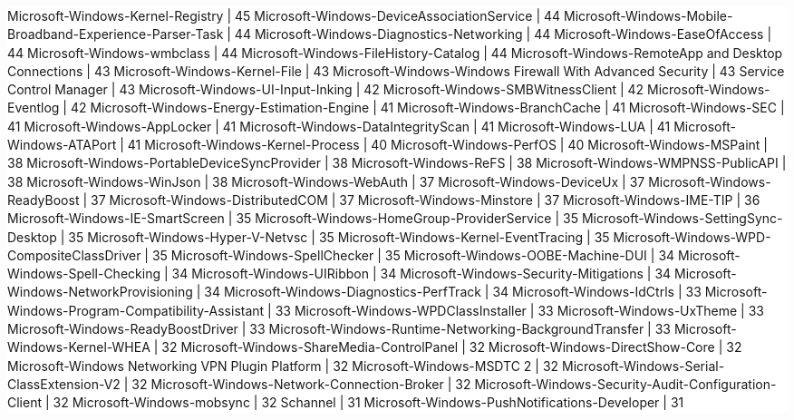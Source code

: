 Microsoft-Windows-Kernel-Registry                                           |  45
Microsoft-Windows-DeviceAssociationService                                  |  44
Microsoft-Windows-Mobile-Broadband-Experience-Parser-Task                   |  44
Microsoft-Windows-Diagnostics-Networking                                    |  44
Microsoft-Windows-EaseOfAccess                                              |  44
Microsoft-Windows-wmbclass                                                  |  44
Microsoft-Windows-FileHistory-Catalog                                       |  44
Microsoft-Windows-RemoteApp and Desktop Connections                         |  43
Microsoft-Windows-Kernel-File                                               |  43
Microsoft-Windows-Windows Firewall With Advanced Security                   |  43
Service Control Manager                                                     |  43
Microsoft-Windows-UI-Input-Inking                                           |  42
Microsoft-Windows-SMBWitnessClient                                          |  42
Microsoft-Windows-Eventlog                                                  |  42
Microsoft-Windows-Energy-Estimation-Engine                                  |  41
Microsoft-Windows-BranchCache                                               |  41
Microsoft-Windows-SEC                                                       |  41
Microsoft-Windows-AppLocker                                                 |  41
Microsoft-Windows-DataIntegrityScan                                         |  41
Microsoft-Windows-LUA                                                       |  41
Microsoft-Windows-ATAPort                                                   |  41
Microsoft-Windows-Kernel-Process                                            |  40
Microsoft-Windows-PerfOS                                                    |  40
Microsoft-Windows-MSPaint                                                   |  38
Microsoft-Windows-PortableDeviceSyncProvider                                |  38
Microsoft-Windows-ReFS                                                      |  38
Microsoft-Windows-WMPNSS-PublicAPI                                          |  38
Microsoft-Windows-WinJson                                                   |  38
Microsoft-Windows-WebAuth                                                   |  37
Microsoft-Windows-DeviceUx                                                  |  37
Microsoft-Windows-ReadyBoost                                                |  37
Microsoft-Windows-DistributedCOM                                            |  37
Microsoft-Windows-Minstore                                                  |  37
Microsoft-Windows-IME-TIP                                                   |  36
Microsoft-Windows-IE-SmartScreen                                            |  35
Microsoft-Windows-HomeGroup-ProviderService                                 |  35
Microsoft-Windows-SettingSync-Desktop                                       |  35
Microsoft-Windows-Hyper-V-Netvsc                                            |  35
Microsoft-Windows-Kernel-EventTracing                                       |  35
Microsoft-Windows-WPD-CompositeClassDriver                                  |  35
Microsoft-Windows-SpellChecker                                              |  35
Microsoft-Windows-OOBE-Machine-DUI                                          |  34
Microsoft-Windows-Spell-Checking                                            |  34
Microsoft-Windows-UIRibbon                                                  |  34
Microsoft-Windows-Security-Mitigations                                      |  34
Microsoft-Windows-NetworkProvisioning                                       |  34
Microsoft-Windows-Diagnostics-PerfTrack                                     |  34
Microsoft-Windows-IdCtrls                                                   |  33
Microsoft-Windows-Program-Compatibility-Assistant                           |  33
Microsoft-Windows-WPDClassInstaller                                         |  33
Microsoft-Windows-UxTheme                                                   |  33
Microsoft-Windows-ReadyBoostDriver                                          |  33
Microsoft-Windows-Runtime-Networking-BackgroundTransfer                     |  33
Microsoft-Windows-Kernel-WHEA                                               |  32
Microsoft-Windows-ShareMedia-ControlPanel                                   |  32
Microsoft-Windows-DirectShow-Core                                           |  32
Microsoft-Windows Networking VPN Plugin Platform                            |  32
Microsoft-Windows-MSDTC 2                                                   |  32
Microsoft-Windows-Serial-ClassExtension-V2                                  |  32
Microsoft-Windows-Network-Connection-Broker                                 |  32
Microsoft-Windows-Security-Audit-Configuration-Client                       |  32
Microsoft-Windows-mobsync                                                   |  32
Schannel                                                                    |  31
Microsoft-Windows-PushNotifications-Developer                               |  31
